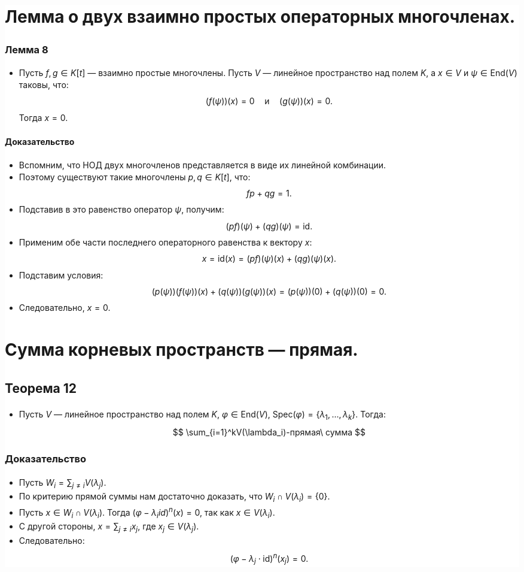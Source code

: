 # Лемма о двух взаимно простых операторных многочленах.
### Лемма 8

- Пусть $f, g \in K[t]$ — взаимно простые многочлены. Пусть $V$ — линейное пространство над полем $K$, а $x \in V$ и $\psi \in \text{End}(V)$ таковы, что:
  $$
  (f(\psi))(x) = 0 \quad \text{и} \quad (g(\psi))(x) = 0.
  $$
  Тогда $x = 0$.

#### Доказательство

- Вспомним, что НОД двух многочленов представляется в виде их линейной комбинации.
- Поэтому существуют такие многочлены $p, q \in K[t]$, что:
  $$
  fp + qg = 1.
  $$
- Подставив в это равенство оператор $\psi$, получим:
  $$
  (p f)(\psi) + (q g)(\psi) = \text{id}.
  $$
- Применим обе части последнего операторного равенства к вектору $x$:
  $$
  x = \text{id}(x) = (p f)(\psi)(x) + (q g)(\psi)(x).
  $$
- Подставим условия:
  $$
  (p(\psi))(f(\psi))(x) + (q(\psi))(g(\psi))(x) = (p(\psi))(0) + (q(\psi))(0) = 0.
  $$
- Следовательно, $x = 0$.

# Сумма корневых пространств — прямая.
## Теорема 12

- Пусть $V$ — линейное пространство над полем $K$, $\varphi \in \text{End}(V)$, $\text{Spec}(\varphi) = \{\lambda_1, \ldots, \lambda_k\}$. Тогда:
  $$
 \sum_{i=1}^kV(\lambda_i)-прямая\ сумма
  $$

### Доказательство

- Пусть $W_i = \sum_{j \neq i} V(\lambda_j)$.
-  По критерию прямой суммы нам достаточно доказать, что $W_i \cap V(λ_i) = \{0\}$.
- Пусть $x ∈ W_i ∩V(λ_i)$. Тогда $(φ−λ_iid)^n(x) = 0$, так как $x ∈V(λ_i)$.
- С другой стороны, $x = \sum_{j \neq i} x_j$, где $x_j \in V(\lambda_j)$.
- Следовательно:
  $$
  (\varphi - \lambda_j \cdot \text{id})^n(x_j) = 0.
  $$
